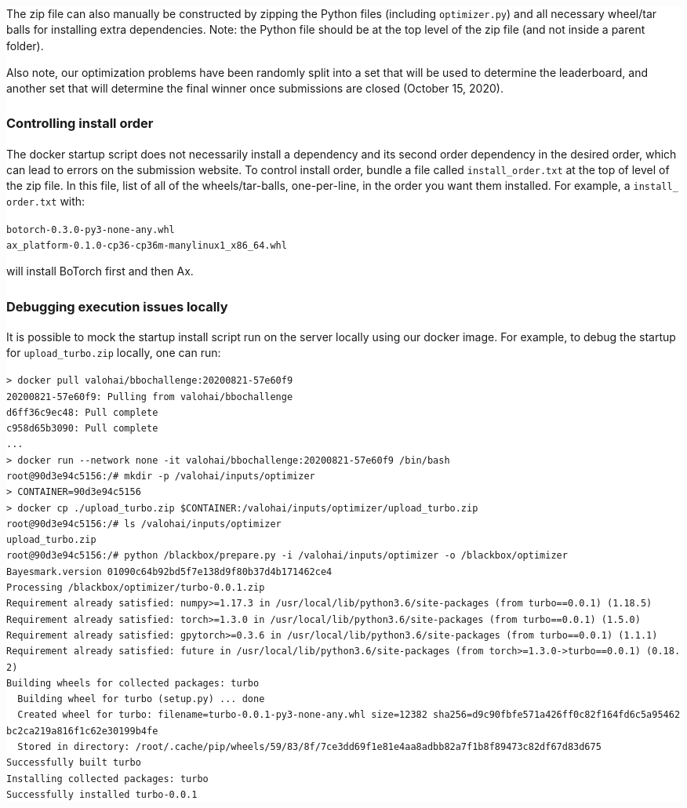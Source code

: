 The zip file can also manually be constructed by zipping the Python files (including `optimizer.py`) and all necessary wheel/tar balls for installing extra dependencies.
Note: the Python file should be at the top level of the zip file (and not inside a parent folder).

Also note, our optimization problems have been randomly split into a set that will be used to determine the leaderboard, and another set that will determine the final winner once submissions are closed (October 15, 2020).

### Controlling install order

The docker startup script does not necessarily install a dependency and its second order dependency in the desired order, which can lead to errors on the submission website.
To control install order, bundle a file called `install_order.txt` at the top of level of the zip file.
In this file, list of all of the wheels/tar-balls, one-per-line, in the order you want them installed.
For example, a `install_order.txt` with:

```
botorch-0.3.0-py3-none-any.whl
ax_platform-0.1.0-cp36-cp36m-manylinux1_x86_64.whl
```

will install BoTorch first and then Ax.

### Debugging execution issues locally

It is possible to mock the startup install script run on the server locally using our docker image.
For example, to debug the startup for `upload_turbo.zip` locally, one can run:

```console
> docker pull valohai/bbochallenge:20200821-57e60f9
20200821-57e60f9: Pulling from valohai/bbochallenge
d6ff36c9ec48: Pull complete
c958d65b3090: Pull complete
...
> docker run --network none -it valohai/bbochallenge:20200821-57e60f9 /bin/bash
root@90d3e94c5156:/# mkdir -p /valohai/inputs/optimizer
> CONTAINER=90d3e94c5156
> docker cp ./upload_turbo.zip $CONTAINER:/valohai/inputs/optimizer/upload_turbo.zip
root@90d3e94c5156:/# ls /valohai/inputs/optimizer
upload_turbo.zip
root@90d3e94c5156:/# python /blackbox/prepare.py -i /valohai/inputs/optimizer -o /blackbox/optimizer
Bayesmark.version 01090c64b92bd5f7e138d9f80b37d4b171462ce4
Processing /blackbox/optimizer/turbo-0.0.1.zip
Requirement already satisfied: numpy>=1.17.3 in /usr/local/lib/python3.6/site-packages (from turbo==0.0.1) (1.18.5)
Requirement already satisfied: torch>=1.3.0 in /usr/local/lib/python3.6/site-packages (from turbo==0.0.1) (1.5.0)
Requirement already satisfied: gpytorch>=0.3.6 in /usr/local/lib/python3.6/site-packages (from turbo==0.0.1) (1.1.1)
Requirement already satisfied: future in /usr/local/lib/python3.6/site-packages (from torch>=1.3.0->turbo==0.0.1) (0.18.2)
Building wheels for collected packages: turbo
  Building wheel for turbo (setup.py) ... done
  Created wheel for turbo: filename=turbo-0.0.1-py3-none-any.whl size=12382 sha256=d9c90fbfe571a426ff0c82f164fd6c5a95462bc2ca219a816f1c62e30199b4fe
  Stored in directory: /root/.cache/pip/wheels/59/83/8f/7ce3dd69f1e81e4aa8adbb82a7f1b8f89473c82df67d83d675
Successfully built turbo
Installing collected packages: turbo
Successfully installed turbo-0.0.1
```
